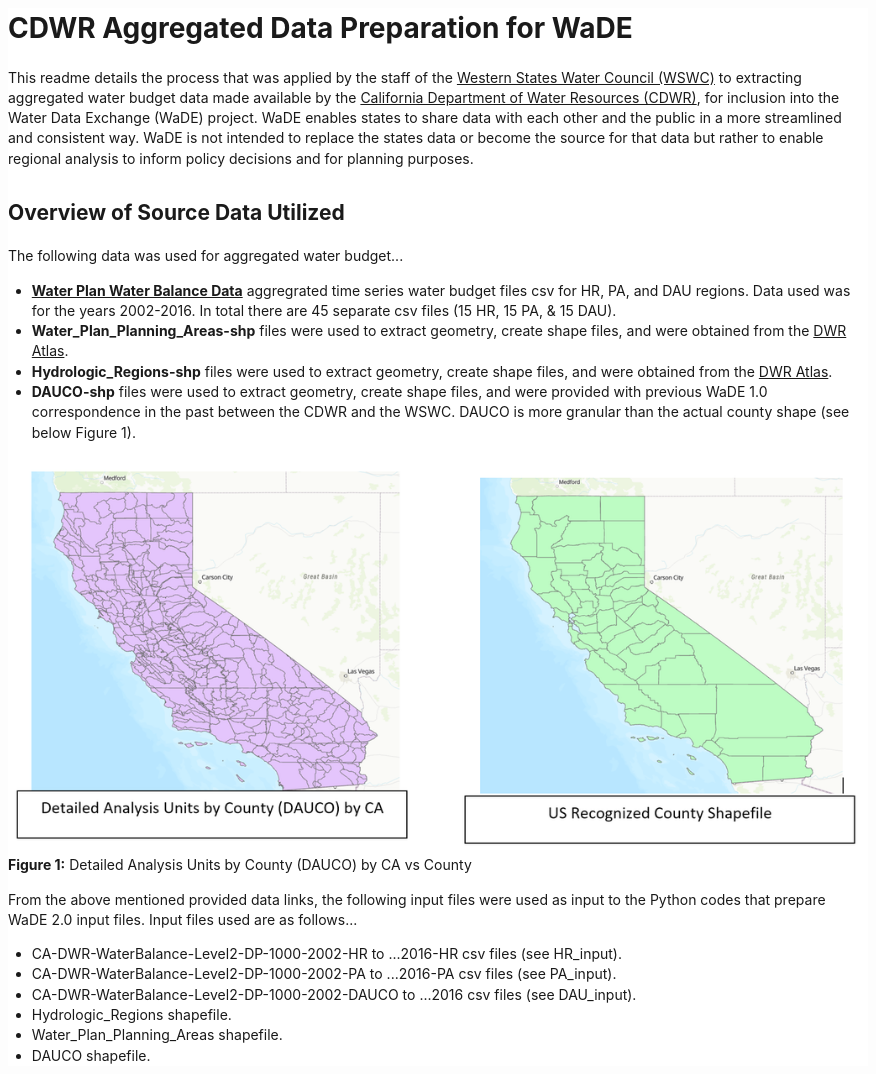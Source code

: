 # CDWR Aggregated Data Preparation for WaDE
This readme details the process that was applied by the staff of the [Western States Water Council (WSWC)](http://wade.westernstateswater.org/) to extracting aggregated water budget data made available by the [California Department of Water Resources (CDWR)](https://data.ca.gov/dataset/water-plan-water-balance-data), for inclusion into the Water Data Exchange (WaDE) project.   WaDE enables states to share data with each other and the public in a more streamlined and consistent way. WaDE is not intended to replace the states data or become the source for that data but rather to enable regional analysis to inform policy decisions and for planning purposes. 

## Overview of Source Data Utilized
The following data was used for aggregated water budget...

- [**Water Plan Water Balance Data**](https://data.cnra.ca.gov/dataset/water-plan-water-balance-data) aggregrated time series water budget files csv for HR, PA, and DAU regions.  Data used was for the years 2002-2016.  In total there are 45 separate csv files (15 HR, 15 PA, & 15 DAU).
- **Water_Plan_Planning_Areas-shp** files were used to extract geometry, create shape files, and were obtained from the [DWR Atlas](https://atlas-dwr.opendata.arcgis.com/datasets/a911dd793cae48f1a3662e08f4811382_0?geometry=-152.647%2C31.071%2C-85.894%2C43.276).
- **Hydrologic_Regions-shp** files were used to extract geometry, create shape files, and were obtained from the [DWR Atlas](https://atlas-dwr.opendata.arcgis.com/datasets/2a572a181e094020bdaeb5203162de15_0).
- **DAUCO-shp** files were used to extract geometry, create shape files, and were provided with previous WaDE 1.0 correspondence in the past between the CDWR and the WSWC.  DAUCO is more granular than the actual county shape (see below Figure 1).
   
![](https://github.com/WSWCWaterDataExchange/MappingStatesDataToWaDE2.0/blob/master/California/AggregatedAmounts/RawInputData/Images/DAUCOvsCounty.PNG)
**Figure 1:** Detailed Analysis Units by County (DAUCO) by CA vs County

From the above mentioned provided data links, the following input files were used as input to the Python codes that prepare WaDE 2.0 input files.  Input files used are as follows...
 - CA-DWR-WaterBalance-Level2-DP-1000-2002-HR to ...2016-HR csv files (see HR_input).
 - CA-DWR-WaterBalance-Level2-DP-1000-2002-PA to ...2016-PA csv files (see PA_input).
 - CA-DWR-WaterBalance-Level2-DP-1000-2002-DAUCO to ...2016 csv files (see DAU_input).
 - Hydrologic_Regions shapefile.
 - Water_Plan_Planning_Areas shapefile.
 - DAUCO shapefile.
